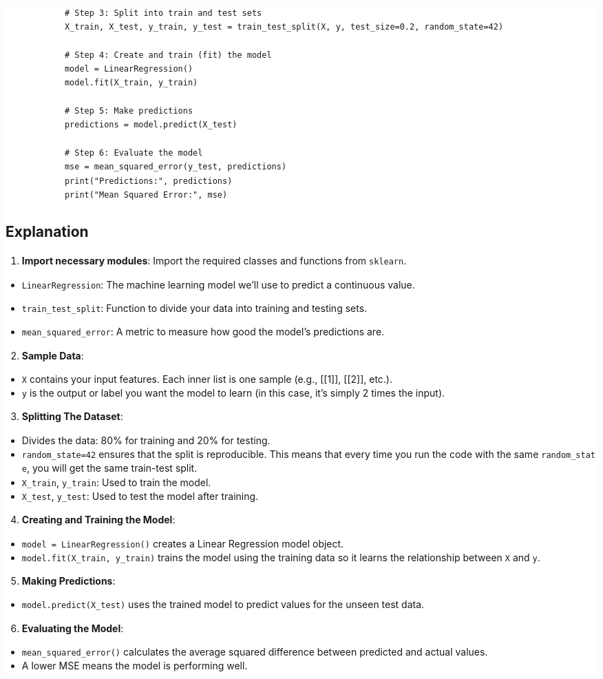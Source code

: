                 # Step 3: Split into train and test sets
                X_train, X_test, y_train, y_test = train_test_split(X, y, test_size=0.2, random_state=42)

                # Step 4: Create and train (fit) the model
                model = LinearRegression()
                model.fit(X_train, y_train)

                # Step 5: Make predictions
                predictions = model.predict(X_test)

                # Step 6: Evaluate the model
                mse = mean_squared_error(y_test, predictions)
                print("Predictions:", predictions)
                print("Mean Squared Error:", mse)

## Explanation

1. **Import necessary modules**: Import the required classes and functions from `sklearn`.
* `LinearRegression`: The machine learning model we’ll use to predict a continuous value.

* `train_test_split`: Function to divide your data into training and testing sets.

* `mean_squared_error`: A metric to measure how good the model’s predictions are.

2. **Sample Data**: 
* `X` contains your input features. Each inner list is one sample (e.g., [[1]], [[2]], etc.).
* `y` is the output or label you want the model to learn (in this case, it’s simply 2 times the input).

3. **Splitting The Dataset**:
* Divides the data: 80% for training and 20% for testing.
* `random_state=42` ensures that the split is reproducible. This means that every time you run the code with the same `random_state`, you will get the same train-test split.
* `X_train`, `y_train`: Used to train the model.
* `X_test`, `y_test`: Used to test the model after training.

4. **Creating and Training the Model**:
* `model = LinearRegression()` creates a Linear Regression model object.
* `model.fit(X_train, y_train)` trains the model using the training data so it learns the relationship between `X` and `y`.

5. **Making Predictions**:
* `model.predict(X_test)` uses the trained model to predict values for the unseen test data.

6. **Evaluating the Model**:
* `mean_squared_error()` calculates the average squared difference between predicted and actual values.
* A lower MSE means the model is performing well.
